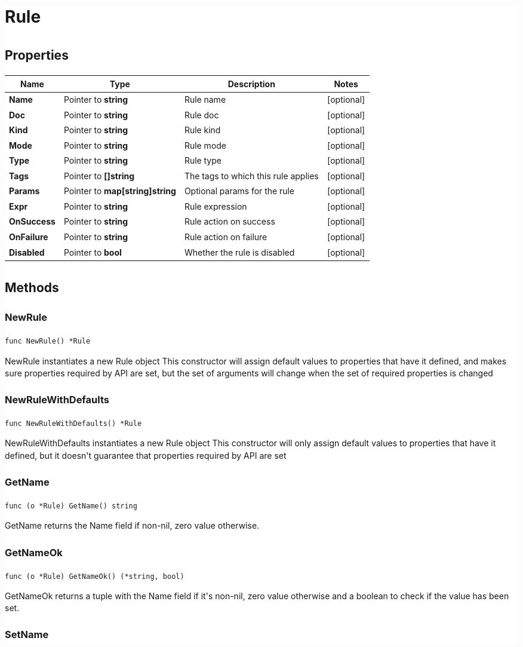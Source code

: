 # Rule

## Properties

Name | Type | Description | Notes
------------ | ------------- | ------------- | -------------
**Name** | Pointer to **string** | Rule name | [optional] 
**Doc** | Pointer to **string** | Rule doc | [optional] 
**Kind** | Pointer to **string** | Rule kind | [optional] 
**Mode** | Pointer to **string** | Rule mode | [optional] 
**Type** | Pointer to **string** | Rule type | [optional] 
**Tags** | Pointer to **[]string** | The tags to which this rule applies | [optional] 
**Params** | Pointer to **map[string]string** | Optional params for the rule | [optional] 
**Expr** | Pointer to **string** | Rule expression | [optional] 
**OnSuccess** | Pointer to **string** | Rule action on success | [optional] 
**OnFailure** | Pointer to **string** | Rule action on failure | [optional] 
**Disabled** | Pointer to **bool** | Whether the rule is disabled | [optional] 

## Methods

### NewRule

`func NewRule() *Rule`

NewRule instantiates a new Rule object
This constructor will assign default values to properties that have it defined,
and makes sure properties required by API are set, but the set of arguments
will change when the set of required properties is changed

### NewRuleWithDefaults

`func NewRuleWithDefaults() *Rule`

NewRuleWithDefaults instantiates a new Rule object
This constructor will only assign default values to properties that have it defined,
but it doesn't guarantee that properties required by API are set

### GetName

`func (o *Rule) GetName() string`

GetName returns the Name field if non-nil, zero value otherwise.

### GetNameOk

`func (o *Rule) GetNameOk() (*string, bool)`

GetNameOk returns a tuple with the Name field if it's non-nil, zero value otherwise
and a boolean to check if the value has been set.

### SetName
